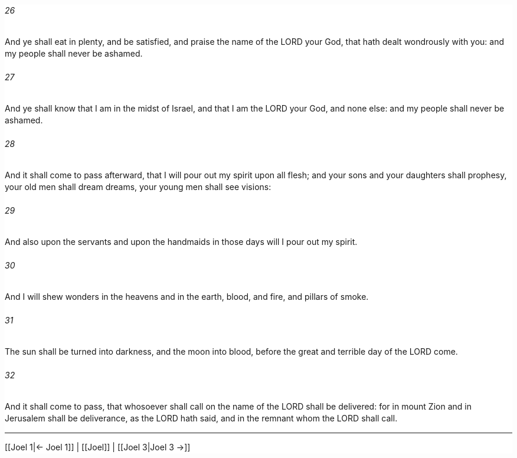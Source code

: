 ###### 26 
And ye shall eat in plenty, and be satisfied, and praise the name of the LORD your God, that hath dealt wondrously with you: and my people shall never be ashamed. 

###### 27 
And ye shall know that I am in the midst of Israel, and that I am the LORD your God, and none else: and my people shall never be ashamed. 

###### 28 
And it shall come to pass afterward, that I will pour out my spirit upon all flesh; and your sons and your daughters shall prophesy, your old men shall dream dreams, your young men shall see visions: 

###### 29 
And also upon the servants and upon the handmaids in those days will I pour out my spirit. 

###### 30 
And I will shew wonders in the heavens and in the earth, blood, and fire, and pillars of smoke. 

###### 31 
The sun shall be turned into darkness, and the moon into blood, before the great and terrible day of the LORD come. 

###### 32 
And it shall come to pass, that whosoever shall call on the name of the LORD shall be delivered: for in mount Zion and in Jerusalem shall be deliverance, as the LORD hath said, and in the remnant whom the LORD shall call.

***
[[Joel 1|← Joel 1]] | [[Joel]] | [[Joel 3|Joel 3 →]]
